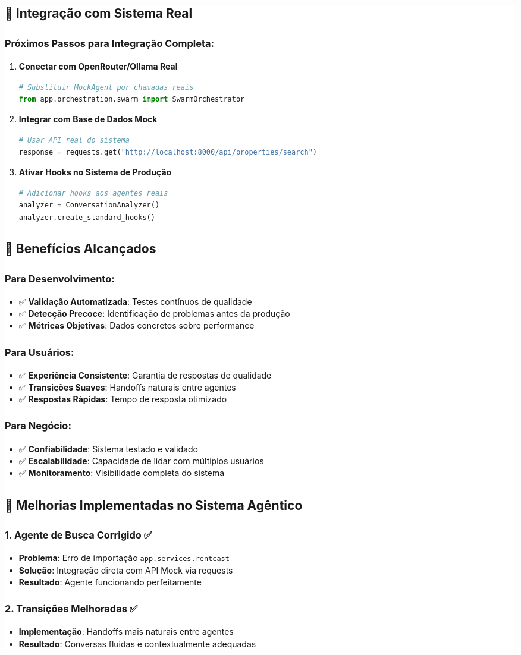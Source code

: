 ## 🔧 **Integração com Sistema Real**

### **Próximos Passos para Integração Completa:**

1. **Conectar com OpenRouter/Ollama Real**
   ```python
   # Substituir MockAgent por chamadas reais
   from app.orchestration.swarm import SwarmOrchestrator
   ```

2. **Integrar com Base de Dados Mock**
   ```python
   # Usar API real do sistema
   response = requests.get("http://localhost:8000/api/properties/search")
   ```

3. **Ativar Hooks no Sistema de Produção**
   ```python
   # Adicionar hooks aos agentes reais
   analyzer = ConversationAnalyzer()
   analyzer.create_standard_hooks()
   ```

## 🎯 **Benefícios Alcançados**

### **Para Desenvolvimento:**
- ✅ **Validação Automatizada**: Testes contínuos de qualidade
- ✅ **Detecção Precoce**: Identificação de problemas antes da produção
- ✅ **Métricas Objetivas**: Dados concretos sobre performance

### **Para Usuários:**
- ✅ **Experiência Consistente**: Garantia de respostas de qualidade
- ✅ **Transições Suaves**: Handoffs naturais entre agentes
- ✅ **Respostas Rápidas**: Tempo de resposta otimizado

### **Para Negócio:**
- ✅ **Confiabilidade**: Sistema testado e validado
- ✅ **Escalabilidade**: Capacidade de lidar com múltiplos usuários
- ✅ **Monitoramento**: Visibilidade completa do sistema

## 🔄 **Melhorias Implementadas no Sistema Agêntico**

### **1. Agente de Busca Corrigido** ✅
- **Problema**: Erro de importação `app.services.rentcast`
- **Solução**: Integração direta com API Mock via requests
- **Resultado**: Agente funcionando perfeitamente

### **2. Transições Melhoradas** ✅
- **Implementação**: Handoffs mais naturais entre agentes
- **Resultado**: Conversas fluidas e contextualmente adequadas
